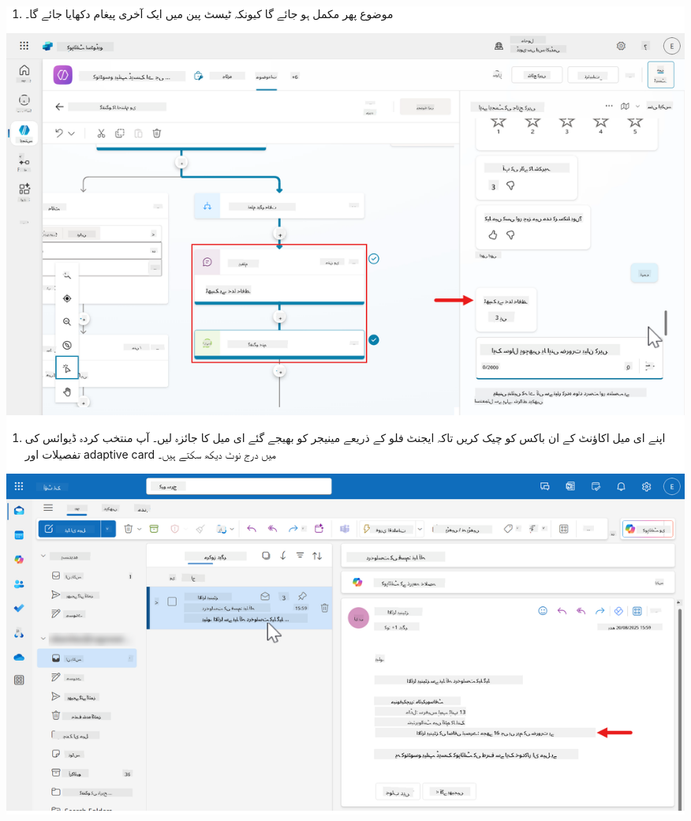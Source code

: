1. موضوع پھر مکمل ہو جائے گا کیونکہ ٹیسٹ پین میں ایک آخری پیغام دکھایا جائے گا۔

![End of conversation موضوع](../../../../../translated_images/9.4_09_EndOfConversation.438891b82e322b8a2648533200fbcd01c660ab049223b0920cdd0fbfcdeeb888.ur.png)

1. اپنے ای میل اکاؤنٹ کے ان باکس کو چیک کریں تاکہ ایجنٹ فلو کے ذریعے مینیجر کو بھیجے گئے ای میل کا جائزہ لیں۔ آپ منتخب کردہ ڈیوائس کی تفصیلات اور adaptive card میں درج نوٹ دیکھ سکتے ہیں۔

![ای میل موصول ہوئی](../../../../../translated_images/9.4_10_ReviewEmailMessageWithComment.b0138b0bb9d08aacbd8bbb02fdb633a6796b4131cf8d83212adeabaa1ce04a18.ur.png)

